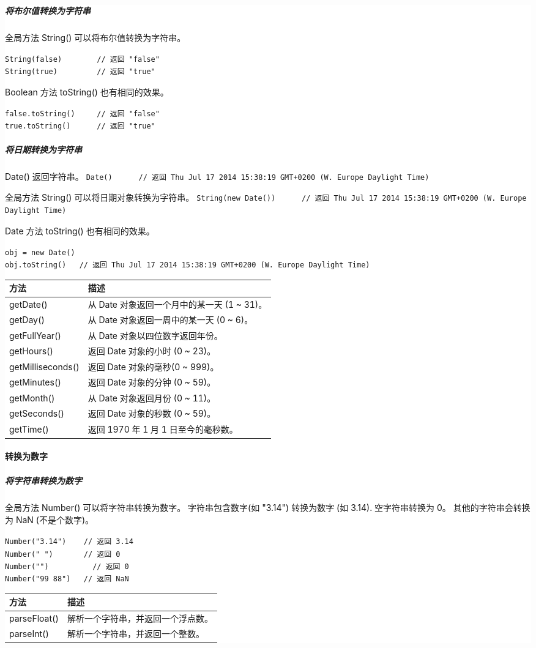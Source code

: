 ##### 将布尔值转换为字符串
全局方法 String() 可以将布尔值转换为字符串。
```
String(false)        // 返回 "false"
String(true)         // 返回 "true"
```
Boolean 方法 toString() 也有相同的效果。
```
false.toString()     // 返回 "false"
true.toString()      // 返回 "true"
```

##### 将日期转换为字符串
Date() 返回字符串。
`Date()      // 返回 Thu Jul 17 2014 15:38:19 GMT+0200 (W. Europe Daylight Time)`

全局方法 String() 可以将日期对象转换为字符串。
`String(new Date())      // 返回 Thu Jul 17 2014 15:38:19 GMT+0200 (W. Europe Daylight Time)`

Date 方法 toString() 也有相同的效果。
```
obj = new Date()
obj.toString()   // 返回 Thu Jul 17 2014 15:38:19 GMT+0200 (W. Europe Daylight Time)
```
|方法|	描述|
|:-|:-|
|getDate()|	从 Date 对象返回一个月中的某一天 (1 ~ 31)。|
|getDay()|	从 Date 对象返回一周中的某一天 (0 ~ 6)。|
|getFullYear()|	从 Date 对象以四位数字返回年份。|
|getHours()|	返回 Date 对象的小时 (0 ~ 23)。|
|getMilliseconds()|	返回 Date 对象的毫秒(0 ~ 999)。|
|getMinutes()|	返回 Date 对象的分钟 (0 ~ 59)。|
|getMonth()|	从 Date 对象返回月份 (0 ~ 11)。|
|getSeconds()|	返回 Date 对象的秒数 (0 ~ 59)。|
|getTime()|	返回 1970 年 1 月 1 日至今的毫秒数。|

#### 转换为数字
##### 将字符串转换为数字
全局方法 Number() 可以将字符串转换为数字。
字符串包含数字(如 "3.14") 转换为数字 (如 3.14).
空字符串转换为 0。
其他的字符串会转换为 NaN (不是个数字)。
```
Number("3.14")    // 返回 3.14
Number(" ")       // 返回 0 
Number("")        	// 返回 0
Number("99 88")   // 返回 NaN
```
|方法	|描述|
|:-|:-|
|parseFloat()|	解析一个字符串，并返回一个浮点数。|
|parseInt()|	解析一个字符串，并返回一个整数。|

